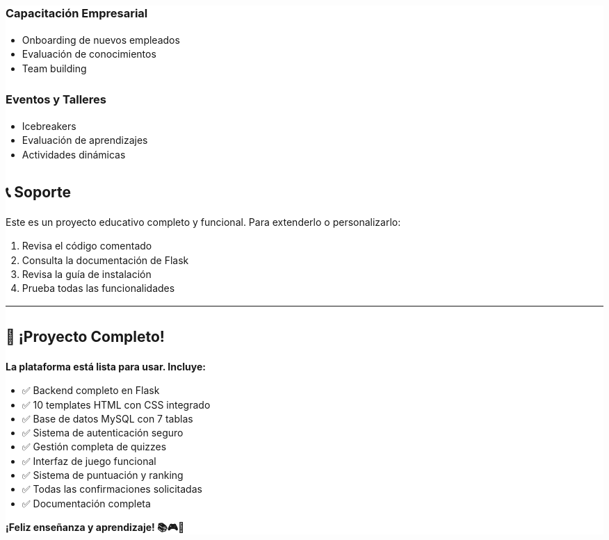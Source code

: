 ### Capacitación Empresarial
- Onboarding de nuevos empleados
- Evaluación de conocimientos
- Team building

### Eventos y Talleres
- Icebreakers
- Evaluación de aprendizajes
- Actividades dinámicas

## 📞 Soporte

Este es un proyecto educativo completo y funcional. Para extenderlo o personalizarlo:

1. Revisa el código comentado
2. Consulta la documentación de Flask
3. Revisa la guía de instalación
4. Prueba todas las funcionalidades

---

## 🎉 ¡Proyecto Completo!

**La plataforma está lista para usar. Incluye:**
- ✅ Backend completo en Flask
- ✅ 10 templates HTML con CSS integrado
- ✅ Base de datos MySQL con 7 tablas
- ✅ Sistema de autenticación seguro
- ✅ Gestión completa de quizzes
- ✅ Interfaz de juego funcional
- ✅ Sistema de puntuación y ranking
- ✅ Todas las confirmaciones solicitadas
- ✅ Documentación completa

**¡Feliz enseñanza y aprendizaje! 📚🎮🎯**